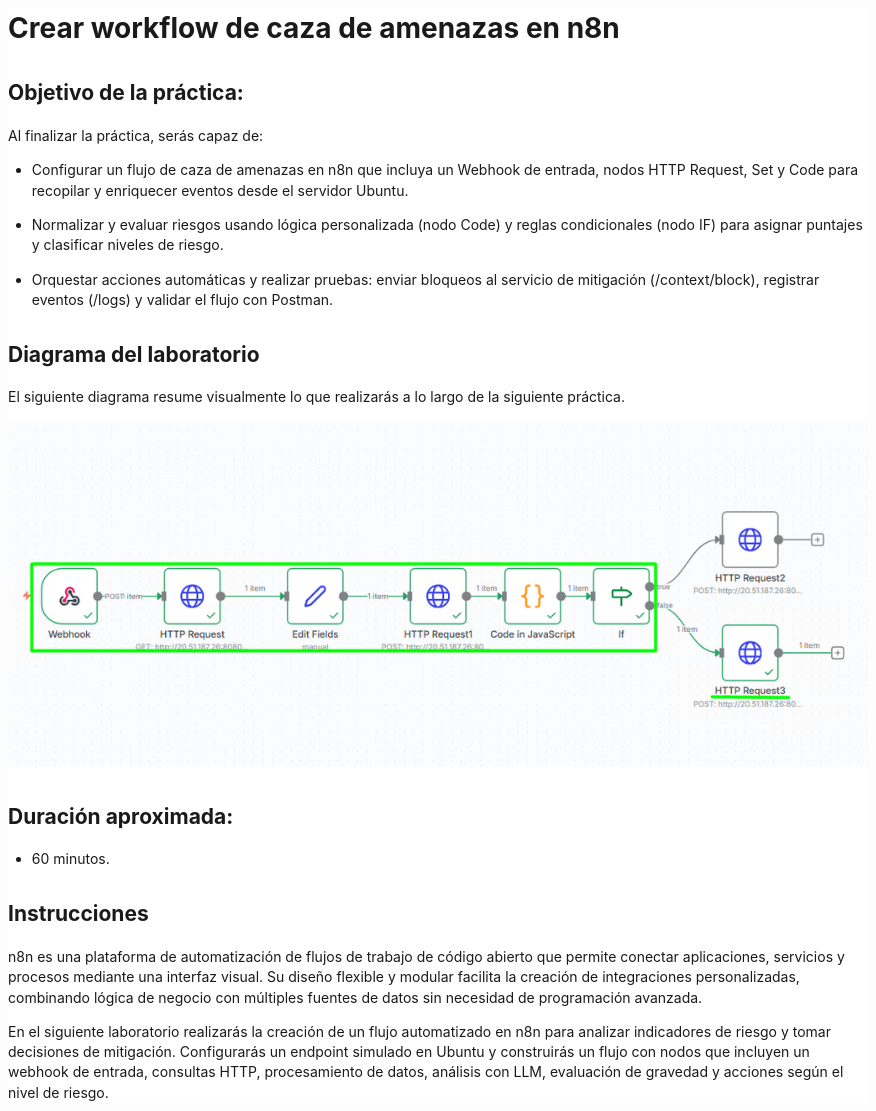 #  Crear workflow de caza de amenazas en n8n

## Objetivo de la práctica:

Al finalizar la práctica, serás capaz de:

- Configurar un flujo de caza de amenazas en n8n que incluya un Webhook de entrada, nodos HTTP Request, Set y Code para recopilar y enriquecer eventos desde el servidor Ubuntu.

- Normalizar y evaluar riesgos usando lógica personalizada (nodo Code) y reglas condicionales (nodo IF) para asignar puntajes y clasificar niveles de riesgo.

- Orquestar acciones automáticas y realizar pruebas: enviar bloqueos al servicio de mitigación (/context/block), registrar eventos (/logs) y validar el flujo con Postman.

## Diagrama del laboratorio 
El siguiente diagrama resume visualmente lo que realizarás a lo largo de la siguiente práctica. 

![diagrama1](../images/4Capitulo1Lab58.png)

## Duración aproximada:
- 60 minutos.

## Instrucciones 
n8n es una plataforma de automatización de flujos de trabajo de código abierto que permite conectar aplicaciones, servicios y procesos mediante una interfaz visual. Su diseño flexible y modular facilita la creación de integraciones personalizadas, combinando lógica de negocio con múltiples fuentes de datos sin necesidad de programación avanzada.

En el siguiente laboratorio realizarás la creación de un flujo automatizado en n8n para analizar indicadores de riesgo y tomar decisiones de mitigación. Configurarás un endpoint simulado en Ubuntu y construirás un flujo con nodos que incluyen un webhook de entrada, consultas HTTP, procesamiento de datos, análisis con LLM, evaluación de gravedad y acciones según el nivel de riesgo.
